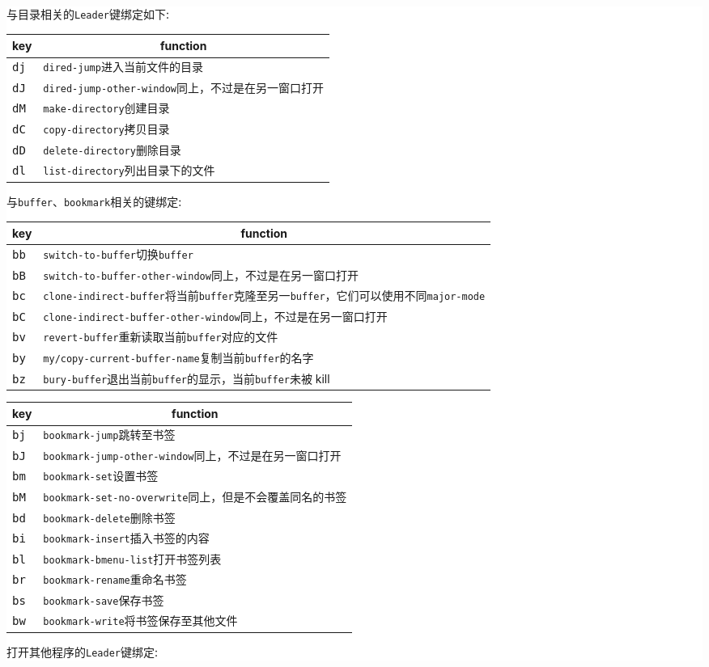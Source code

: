 与目录相关的`Leader`键绑定如下:

| key           | function                                            |
|---------------|-----------------------------------------------------|
| <kbd>dj</kbd> | `dired-jump`进入当前文件的目录                      |
| <kbd>dJ</kbd> | `dired-jump-other-window`同上，不过是在另一窗口打开 |
| <kbd>dM</kbd> | `make-directory`创建目录                                                    |
| <kbd>dC</kbd> | `copy-directory`拷贝目录                            |
| <kbd>dD</kbd> | `delete-directory`删除目录                          |
| <kbd>dl</kbd> | `list-directory`列出目录下的文件                    |

与`buffer`、`bookmark`相关的键绑定:

| key           | function                                                                              |
|---------------|---------------------------------------------------------------------------------------|
| <kbd>bb</kbd> | `switch-to-buffer`切换`buffer`                                                        |
| <kbd>bB</kbd> | `switch-to-buffer-other-window`同上，不过是在另一窗口打开                             |
| <kbd>bc</kbd> | `clone-indirect-buffer`将当前`buffer`克隆至另一`buffer`，它们可以使用不同`major-mode` |
| <kbd>bC</kbd> | `clone-indirect-buffer-other-window`同上，不过是在另一窗口打开                        |
| <kbd>bv</kbd> | `revert-buffer`重新读取当前`buffer`对应的文件                                         |
| <kbd>by</kbd> | `my/copy-current-buffer-name`复制当前`buffer`的名字                                   |
| <kbd>bz</kbd> | `bury-buffer`退出当前`buffer`的显示，当前`buffer`未被 kill                            |

| key           | function                                                |
|---------------|---------------------------------------------------------|
| <kbd>bj</kbd> | `bookmark-jump`跳转至书签                               |
| <kbd>bJ</kbd> | `bookmark-jump-other-window`同上，不过是在另一窗口打开  |
| <kbd>bm</kbd> | `bookmark-set`设置书签                                  |
| <kbd>bM</kbd> | `bookmark-set-no-overwrite`同上，但是不会覆盖同名的书签 |
| <kbd>bd</kbd> | `bookmark-delete`删除书签                               |
| <kbd>bi</kbd> | `bookmark-insert`插入书签的内容                         |
| <kbd>bl</kbd> | `bookmark-bmenu-list`打开书签列表                       |
| <kbd>br</kbd> | `bookmark-rename`重命名书签                             |
| <kbd>bs</kbd> | `bookmark-save`保存书签                                 |
| <kbd>bw</kbd> | `bookmark-write`将书签保存至其他文件                    |

打开其他程序的`Leader`键绑定:
